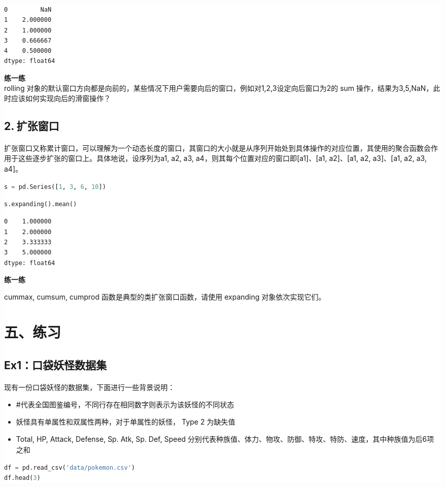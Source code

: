 



    0         NaN
    1    2.000000
    2    1.000000
    3    0.666667
    4    0.500000
    dtype: float64



**练一练**  
rolling 对象的默认窗口方向都是向前的，某些情况下用户需要向后的窗口，例如对1,2,3设定向后窗口为2的 sum 操作，结果为3,5,NaN，此时应该如何实现向后的滑窗操作？

## 2. 扩张窗口
扩张窗口又称累计窗口，可以理解为一个动态长度的窗口，其窗口的大小就是从序列开始处到具体操作的对应位置，其使用的聚合函数会作用于这些逐步扩张的窗口上。具体地说，设序列为a1, a2, a3, a4，则其每个位置对应的窗口即[a1]、[a1, a2]、[a1, a2, a3]、[a1, a2, a3, a4]。


```python
s = pd.Series([1, 3, 6, 10])
```


```python
s.expanding().mean()
```




    0    1.000000
    1    2.000000
    2    3.333333
    3    5.000000
    dtype: float64



**练一练**

cummax, cumsum, cumprod 函数是典型的类扩张窗口函数，请使用 expanding 对象依次实现它们。


# 五、练习
## Ex1：口袋妖怪数据集
现有一份口袋妖怪的数据集，下面进行一些背景说明：

* #代表全国图鉴编号，不同行存在相同数字则表示为该妖怪的不同状态

* 妖怪具有单属性和双属性两种，对于单属性的妖怪， Type 2 为缺失值

* Total, HP, Attack, Defense, Sp. Atk, Sp. Def, Speed 分别代表种族值、体力、物攻、防御、特攻、特防、速度，其中种族值为后6项之和


```python
df = pd.read_csv('data/pokemon.csv')
df.head(3)
```


[1,2,'shhee5']: 读取第1，2，和sheet名为'sheet5'存入字典，key为sheet名，value为对应的dataframe  